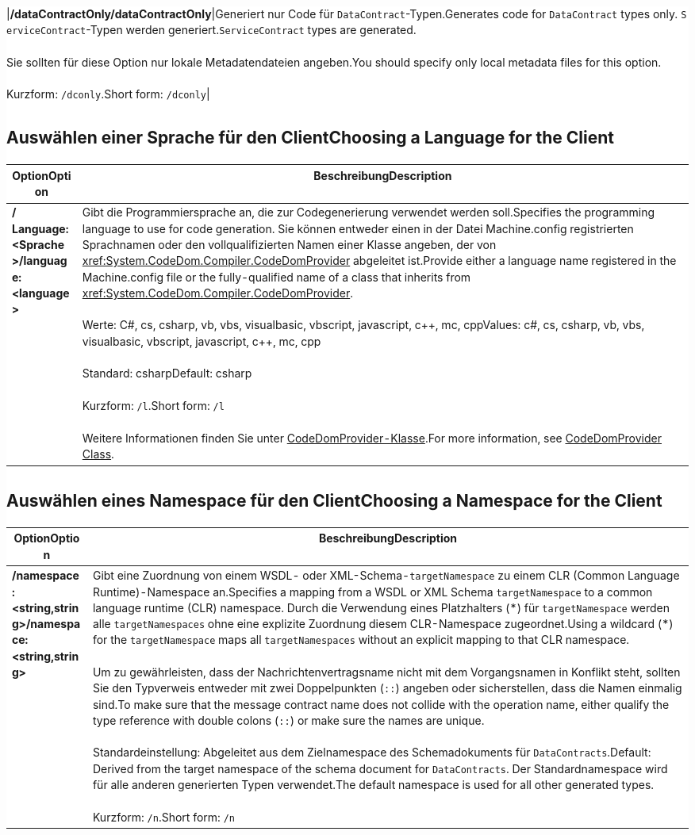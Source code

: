 |<span data-ttu-id="8cd9f-141">**/dataContractOnly**</span><span class="sxs-lookup"><span data-stu-id="8cd9f-141">**/dataContractOnly**</span></span>|<span data-ttu-id="8cd9f-142">Generiert nur Code für `DataContract`-Typen.</span><span class="sxs-lookup"><span data-stu-id="8cd9f-142">Generates code for `DataContract` types only.</span></span> <span data-ttu-id="8cd9f-143">`ServiceContract`-Typen werden generiert.</span><span class="sxs-lookup"><span data-stu-id="8cd9f-143">`ServiceContract` types are generated.</span></span><br /><br /> <span data-ttu-id="8cd9f-144">Sie sollten für diese Option nur lokale Metadatendateien angeben.</span><span class="sxs-lookup"><span data-stu-id="8cd9f-144">You should specify only local metadata files for this option.</span></span><br /><br /> <span data-ttu-id="8cd9f-145">Kurzform: `/dconly`.</span><span class="sxs-lookup"><span data-stu-id="8cd9f-145">Short form: `/dconly`</span></span>|  
  
## <a name="choosing-a-language-for-the-client"></a><span data-ttu-id="8cd9f-146">Auswählen einer Sprache für den Client</span><span class="sxs-lookup"><span data-stu-id="8cd9f-146">Choosing a Language for the Client</span></span>  
  
|<span data-ttu-id="8cd9f-147">Option</span><span class="sxs-lookup"><span data-stu-id="8cd9f-147">Option</span></span>|<span data-ttu-id="8cd9f-148">Beschreibung</span><span class="sxs-lookup"><span data-stu-id="8cd9f-148">Description</span></span>|  
|------------|-----------------|  
|<span data-ttu-id="8cd9f-149">**/ Language:\<Sprache >**</span><span class="sxs-lookup"><span data-stu-id="8cd9f-149">**/language:\<language>**</span></span>|<span data-ttu-id="8cd9f-150">Gibt die Programmiersprache an, die zur Codegenerierung verwendet werden soll.</span><span class="sxs-lookup"><span data-stu-id="8cd9f-150">Specifies the programming language to use for code generation.</span></span> <span data-ttu-id="8cd9f-151">Sie können entweder einen in der Datei Machine.config registrierten Sprachnamen oder den vollqualifizierten Namen einer Klasse angeben, der von <xref:System.CodeDom.Compiler.CodeDomProvider> abgeleitet ist.</span><span class="sxs-lookup"><span data-stu-id="8cd9f-151">Provide either a language name registered in the Machine.config file or the fully-qualified name of a class that inherits from <xref:System.CodeDom.Compiler.CodeDomProvider>.</span></span><br /><br /> <span data-ttu-id="8cd9f-152">Werte: C#, cs, csharp, vb, vbs, visualbasic, vbscript, javascript, c++, mc, cpp</span><span class="sxs-lookup"><span data-stu-id="8cd9f-152">Values: c#, cs, csharp, vb, vbs, visualbasic, vbscript, javascript, c++, mc, cpp</span></span><br /><br /> <span data-ttu-id="8cd9f-153">Standard: csharp</span><span class="sxs-lookup"><span data-stu-id="8cd9f-153">Default: csharp</span></span><br /><br /> <span data-ttu-id="8cd9f-154">Kurzform: `/l`.</span><span class="sxs-lookup"><span data-stu-id="8cd9f-154">Short form: `/l`</span></span><br /><br /> <span data-ttu-id="8cd9f-155">Weitere Informationen finden Sie unter [CodeDomProvider-Klasse](https://go.microsoft.com/fwlink/?LinkId=94778).</span><span class="sxs-lookup"><span data-stu-id="8cd9f-155">For more information, see [CodeDomProvider Class](https://go.microsoft.com/fwlink/?LinkId=94778).</span></span>|  
  
## <a name="choosing-a-namespace-for-the-client"></a><span data-ttu-id="8cd9f-156">Auswählen eines Namespace für den Client</span><span class="sxs-lookup"><span data-stu-id="8cd9f-156">Choosing a Namespace for the Client</span></span>  
  
|<span data-ttu-id="8cd9f-157">Option</span><span class="sxs-lookup"><span data-stu-id="8cd9f-157">Option</span></span>|<span data-ttu-id="8cd9f-158">Beschreibung</span><span class="sxs-lookup"><span data-stu-id="8cd9f-158">Description</span></span>|  
|------------|-----------------|  
|<span data-ttu-id="8cd9f-159">**/namespace:\<string,string>**</span><span class="sxs-lookup"><span data-stu-id="8cd9f-159">**/namespace:\<string,string>**</span></span>|<span data-ttu-id="8cd9f-160">Gibt eine Zuordnung von einem WSDL- oder XML-Schema-`targetNamespace` zu einem CLR (Common Language Runtime)-Namespace an.</span><span class="sxs-lookup"><span data-stu-id="8cd9f-160">Specifies a mapping from a WSDL or XML Schema `targetNamespace` to a common language runtime (CLR) namespace.</span></span> <span data-ttu-id="8cd9f-161">Durch die Verwendung eines Platzhalters (\*) für `targetNamespace` werden alle `targetNamespaces` ohne eine explizite Zuordnung diesem CLR-Namespace zugeordnet.</span><span class="sxs-lookup"><span data-stu-id="8cd9f-161">Using a wildcard (\*) for the `targetNamespace` maps all `targetNamespaces` without an explicit mapping to that CLR namespace.</span></span><br /><br /> <span data-ttu-id="8cd9f-162">Um zu gewährleisten, dass der Nachrichtenvertragsname nicht mit dem Vorgangsnamen in Konflikt steht, sollten Sie den Typverweis entweder mit zwei Doppelpunkten (`::`) angeben oder sicherstellen, dass die Namen einmalig sind.</span><span class="sxs-lookup"><span data-stu-id="8cd9f-162">To make sure that the message contract name does not collide with the operation name, either qualify the type reference with double colons (`::`) or make sure the names are unique.</span></span><br /><br /> <span data-ttu-id="8cd9f-163">Standardeinstellung: Abgeleitet aus dem Zielnamespace des Schemadokuments für `DataContracts`.</span><span class="sxs-lookup"><span data-stu-id="8cd9f-163">Default: Derived from the target namespace of the schema document for `DataContracts`.</span></span> <span data-ttu-id="8cd9f-164">Der Standardnamespace wird für alle anderen generierten Typen verwendet.</span><span class="sxs-lookup"><span data-stu-id="8cd9f-164">The default namespace is used for all other generated types.</span></span><br /><br /> <span data-ttu-id="8cd9f-165">Kurzform: `/n`.</span><span class="sxs-lookup"><span data-stu-id="8cd9f-165">Short form: `/n`</span></span>|  
  